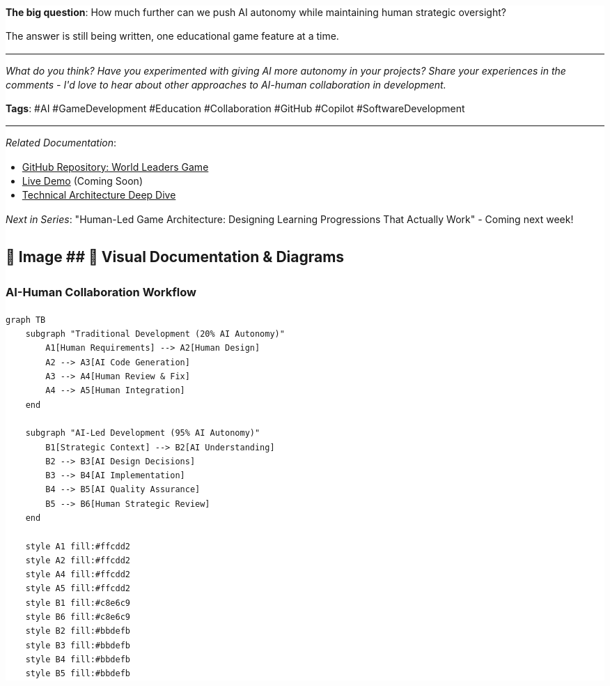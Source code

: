 **The big question**: How much further can we push AI autonomy while maintaining human strategic oversight?

The answer is still being written, one educational game feature at a time.

---

_What do you think? Have you experimented with giving AI more autonomy in your projects? Share your experiences in the comments - I'd love to hear about other approaches to AI-human collaboration in development._

**Tags**: #AI #GameDevelopment #Education #Collaboration #GitHub #Copilot #SoftwareDevelopment

---

_Related Documentation_:

- [GitHub Repository: World Leaders Game](https://github.com/victorsaly/WorldLeadersGame)
- [Live Demo](https://worldleadersgame.com) (Coming Soon)
- [Technical Architecture Deep Dive](../technical/ai-collaboration-framework.md)

_Next in Series_: "Human-Led Game Architecture: Designing Learning Progressions That Actually Work" - Coming next week!

## 📸 Image ## 📸 Visual Documentation & Diagrams

### AI-Human Collaboration Workflow

```mermaid
graph TB
    subgraph "Traditional Development (20% AI Autonomy)"
        A1[Human Requirements] --> A2[Human Design]
        A2 --> A3[AI Code Generation]
        A3 --> A4[Human Review & Fix]
        A4 --> A5[Human Integration]
    end
    
    subgraph "AI-Led Development (95% AI Autonomy)"
        B1[Strategic Context] --> B2[AI Understanding]
        B2 --> B3[AI Design Decisions]
        B3 --> B4[AI Implementation]
        B4 --> B5[AI Quality Assurance]
        B5 --> B6[Human Strategic Review]
    end
    
    style A1 fill:#ffcdd2
    style A2 fill:#ffcdd2
    style A4 fill:#ffcdd2
    style A5 fill:#ffcdd2
    style B1 fill:#c8e6c9
    style B6 fill:#c8e6c9
    style B2 fill:#bbdefb
    style B3 fill:#bbdefb
    style B4 fill:#bbdefb
    style B5 fill:#bbdefb
```
